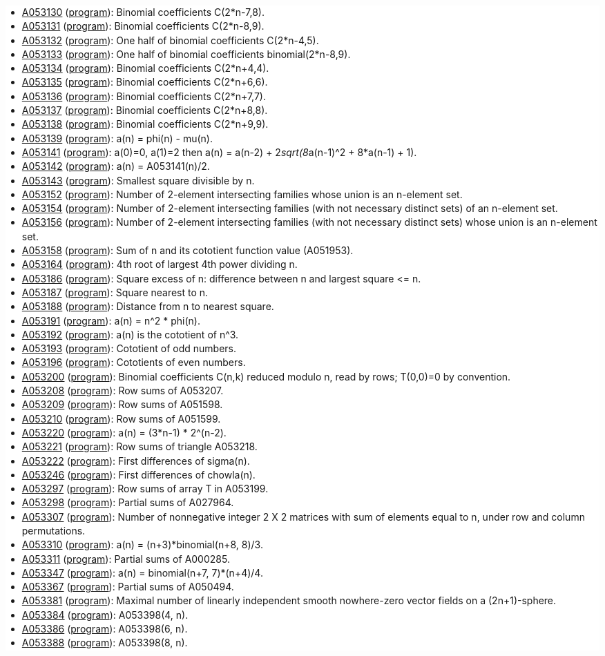 * [A053130](http://oeis.org/A053130) ([program](053/A053130.asm)): Binomial coefficients C(2*n-7,8).
* [A053131](http://oeis.org/A053131) ([program](053/A053131.asm)): Binomial coefficients C(2*n-8,9).
* [A053132](http://oeis.org/A053132) ([program](053/A053132.asm)): One half of binomial coefficients C(2*n-4,5).
* [A053133](http://oeis.org/A053133) ([program](053/A053133.asm)): One half of binomial coefficients binomial(2*n-8,9).
* [A053134](http://oeis.org/A053134) ([program](053/A053134.asm)): Binomial coefficients C(2*n+4,4).
* [A053135](http://oeis.org/A053135) ([program](053/A053135.asm)): Binomial coefficients C(2*n+6,6).
* [A053136](http://oeis.org/A053136) ([program](053/A053136.asm)): Binomial coefficients C(2*n+7,7).
* [A053137](http://oeis.org/A053137) ([program](053/A053137.asm)): Binomial coefficients C(2*n+8,8).
* [A053138](http://oeis.org/A053138) ([program](053/A053138.asm)): Binomial coefficients C(2*n+9,9).
* [A053139](http://oeis.org/A053139) ([program](053/A053139.asm)): a(n) = phi(n) - mu(n).
* [A053141](http://oeis.org/A053141) ([program](053/A053141.asm)): a(0)=0, a(1)=2 then a(n) = a(n-2) + 2*sqrt(8*a(n-1)^2 + 8*a(n-1) + 1).
* [A053142](http://oeis.org/A053142) ([program](053/A053142.asm)): a(n) = A053141(n)/2.
* [A053143](http://oeis.org/A053143) ([program](053/A053143.asm)): Smallest square divisible by n.
* [A053152](http://oeis.org/A053152) ([program](053/A053152.asm)): Number of 2-element intersecting families whose union is an n-element set.
* [A053154](http://oeis.org/A053154) ([program](053/A053154.asm)): Number of 2-element intersecting families (with not necessary distinct sets) of an n-element set.
* [A053156](http://oeis.org/A053156) ([program](053/A053156.asm)): Number of 2-element intersecting families (with not necessary distinct sets) whose union is an n-element set.
* [A053158](http://oeis.org/A053158) ([program](053/A053158.asm)): Sum of n and its cototient function value (A051953).
* [A053164](http://oeis.org/A053164) ([program](053/A053164.asm)): 4th root of largest 4th power dividing n.
* [A053186](http://oeis.org/A053186) ([program](053/A053186.asm)): Square excess of n: difference between n and largest square <= n.
* [A053187](http://oeis.org/A053187) ([program](053/A053187.asm)): Square nearest to n.
* [A053188](http://oeis.org/A053188) ([program](053/A053188.asm)): Distance from n to nearest square.
* [A053191](http://oeis.org/A053191) ([program](053/A053191.asm)): a(n) = n^2 * phi(n).
* [A053192](http://oeis.org/A053192) ([program](053/A053192.asm)): a(n) is the cototient of n^3.
* [A053193](http://oeis.org/A053193) ([program](053/A053193.asm)): Cototient of odd numbers.
* [A053196](http://oeis.org/A053196) ([program](053/A053196.asm)): Cototients of even numbers.
* [A053200](http://oeis.org/A053200) ([program](053/A053200.asm)): Binomial coefficients C(n,k) reduced modulo n, read by rows; T(0,0)=0 by convention.
* [A053208](http://oeis.org/A053208) ([program](053/A053208.asm)): Row sums of A053207.
* [A053209](http://oeis.org/A053209) ([program](053/A053209.asm)): Row sums of A051598.
* [A053210](http://oeis.org/A053210) ([program](053/A053210.asm)): Row sums of A051599.
* [A053220](http://oeis.org/A053220) ([program](053/A053220.asm)): a(n) = (3*n-1) * 2^(n-2).
* [A053221](http://oeis.org/A053221) ([program](053/A053221.asm)): Row sums of triangle A053218.
* [A053222](http://oeis.org/A053222) ([program](053/A053222.asm)): First differences of sigma(n).
* [A053246](http://oeis.org/A053246) ([program](053/A053246.asm)): First differences of chowla(n).
* [A053297](http://oeis.org/A053297) ([program](053/A053297.asm)): Row sums of array T in A053199.
* [A053298](http://oeis.org/A053298) ([program](053/A053298.asm)): Partial sums of A027964.
* [A053307](http://oeis.org/A053307) ([program](053/A053307.asm)): Number of nonnegative integer 2 X 2 matrices with sum of elements equal to n, under row and column permutations.
* [A053310](http://oeis.org/A053310) ([program](053/A053310.asm)): a(n) = (n+3)*binomial(n+8, 8)/3.
* [A053311](http://oeis.org/A053311) ([program](053/A053311.asm)): Partial sums of A000285.
* [A053347](http://oeis.org/A053347) ([program](053/A053347.asm)): a(n) = binomial(n+7, 7)*(n+4)/4.
* [A053367](http://oeis.org/A053367) ([program](053/A053367.asm)): Partial sums of A050494.
* [A053381](http://oeis.org/A053381) ([program](053/A053381.asm)): Maximal number of linearly independent smooth nowhere-zero vector fields on a (2n+1)-sphere.
* [A053384](http://oeis.org/A053384) ([program](053/A053384.asm)): A053398(4, n).
* [A053386](http://oeis.org/A053386) ([program](053/A053386.asm)): A053398(6, n).
* [A053388](http://oeis.org/A053388) ([program](053/A053388.asm)): A053398(8, n).